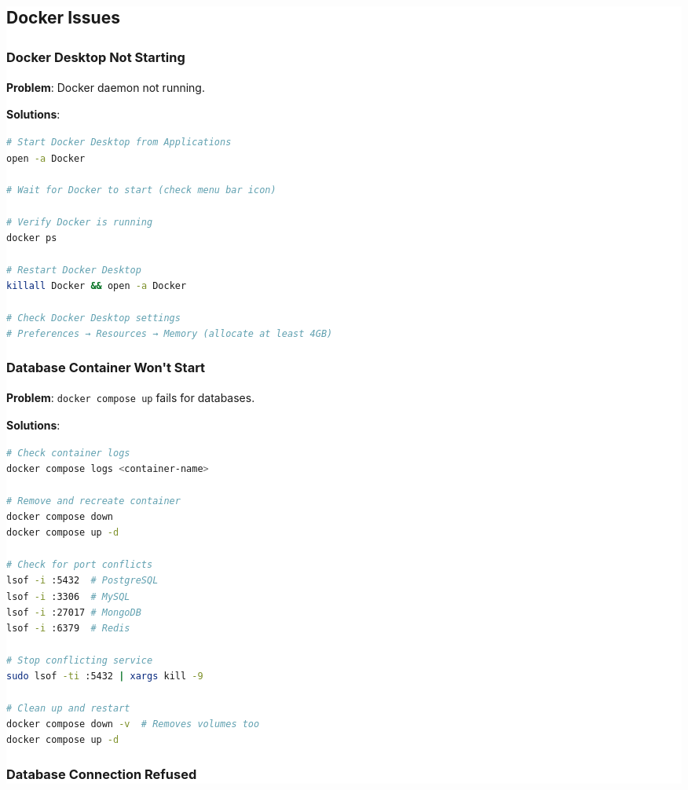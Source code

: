 ## Docker Issues

### Docker Desktop Not Starting

**Problem**: Docker daemon not running.

**Solutions**:

```bash
# Start Docker Desktop from Applications
open -a Docker

# Wait for Docker to start (check menu bar icon)

# Verify Docker is running
docker ps

# Restart Docker Desktop
killall Docker && open -a Docker

# Check Docker Desktop settings
# Preferences → Resources → Memory (allocate at least 4GB)
```

### Database Container Won't Start

**Problem**: `docker compose up` fails for databases.

**Solutions**:

```bash
# Check container logs
docker compose logs <container-name>

# Remove and recreate container
docker compose down
docker compose up -d

# Check for port conflicts
lsof -i :5432  # PostgreSQL
lsof -i :3306  # MySQL
lsof -i :27017 # MongoDB
lsof -i :6379  # Redis

# Stop conflicting service
sudo lsof -ti :5432 | xargs kill -9

# Clean up and restart
docker compose down -v  # Removes volumes too
docker compose up -d
```

### Database Connection Refused
